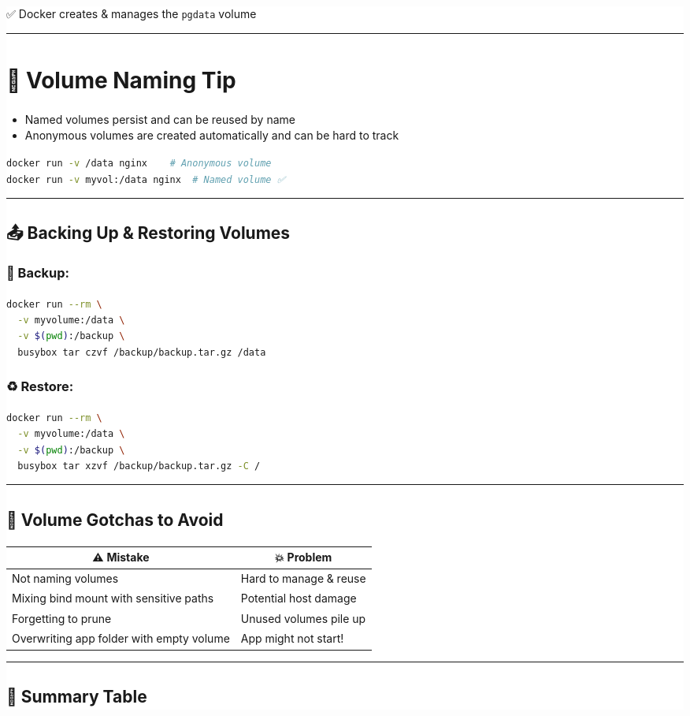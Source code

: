 ✅ Docker creates & manages the `pgdata` volume

---

# 🧠 Volume Naming Tip

* Named volumes persist and can be reused by name
* Anonymous volumes are created automatically and can be hard to track

```bash
docker run -v /data nginx    # Anonymous volume
docker run -v myvol:/data nginx  # Named volume ✅
```

---

## 📤 Backing Up & Restoring Volumes

### 🧳 Backup:

```bash
docker run --rm \
  -v myvolume:/data \
  -v $(pwd):/backup \
  busybox tar czvf /backup/backup.tar.gz /data
```

### ♻️ Restore:

```bash
docker run --rm \
  -v myvolume:/data \
  -v $(pwd):/backup \
  busybox tar xzvf /backup/backup.tar.gz -C /
```

---

## 🚨 Volume Gotchas to Avoid

| ⚠️ Mistake                               | 💥 Problem             |
| ---------------------------------------- | ---------------------- |
| Not naming volumes                       | Hard to manage & reuse |
| Mixing bind mount with sensitive paths   | Potential host damage  |
| Forgetting to prune                      | Unused volumes pile up |
| Overwriting app folder with empty volume | App might not start!   |

---

## 🧾 Summary Table
